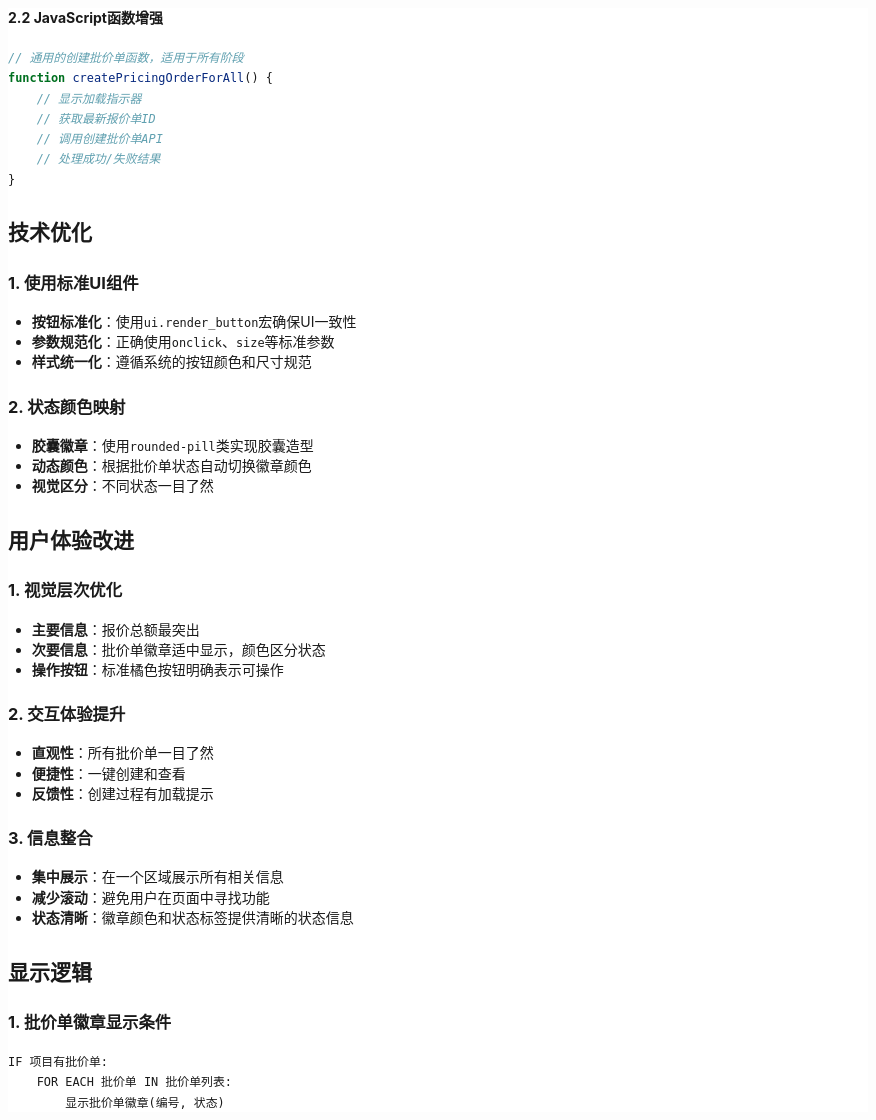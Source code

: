 #### 2.2 JavaScript函数增强
```javascript
// 通用的创建批价单函数，适用于所有阶段
function createPricingOrderForAll() {
    // 显示加载指示器
    // 获取最新报价单ID
    // 调用创建批价单API
    // 处理成功/失败结果
}
```

## 技术优化

### 1. 使用标准UI组件
- **按钮标准化**：使用`ui.render_button`宏确保UI一致性
- **参数规范化**：正确使用`onclick`、`size`等标准参数
- **样式统一化**：遵循系统的按钮颜色和尺寸规范

### 2. 状态颜色映射
- **胶囊徽章**：使用`rounded-pill`类实现胶囊造型
- **动态颜色**：根据批价单状态自动切换徽章颜色
- **视觉区分**：不同状态一目了然

## 用户体验改进

### 1. 视觉层次优化
- **主要信息**：报价总额最突出
- **次要信息**：批价单徽章适中显示，颜色区分状态
- **操作按钮**：标准橘色按钮明确表示可操作

### 2. 交互体验提升
- **直观性**：所有批价单一目了然
- **便捷性**：一键创建和查看
- **反馈性**：创建过程有加载提示

### 3. 信息整合
- **集中展示**：在一个区域展示所有相关信息
- **减少滚动**：避免用户在页面中寻找功能
- **状态清晰**：徽章颜色和状态标签提供清晰的状态信息

## 显示逻辑

### 1. 批价单徽章显示条件
```
IF 项目有批价单:
    FOR EACH 批价单 IN 批价单列表:
        显示批价单徽章(编号, 状态)
```
